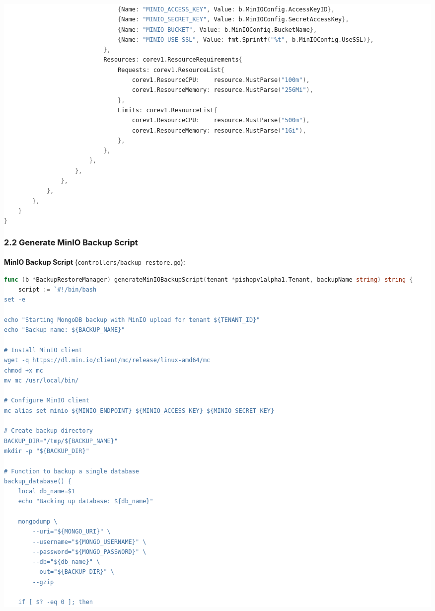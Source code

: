 ```go
                                {Name: "MINIO_ACCESS_KEY", Value: b.MinIOConfig.AccessKeyID},
                                {Name: "MINIO_SECRET_KEY", Value: b.MinIOConfig.SecretAccessKey},
                                {Name: "MINIO_BUCKET", Value: b.MinIOConfig.BucketName},
                                {Name: "MINIO_USE_SSL", Value: fmt.Sprintf("%t", b.MinIOConfig.UseSSL)},
                            },
                            Resources: corev1.ResourceRequirements{
                                Requests: corev1.ResourceList{
                                    corev1.ResourceCPU:    resource.MustParse("100m"),
                                    corev1.ResourceMemory: resource.MustParse("256Mi"),
                                },
                                Limits: corev1.ResourceList{
                                    corev1.ResourceCPU:    resource.MustParse("500m"),
                                    corev1.ResourceMemory: resource.MustParse("1Gi"),
                                },
                            },
                        },
                    },
                },
            },
        },
    }
}
```

### 2.2 Generate MinIO Backup Script

**MinIO Backup Script** (`controllers/backup_restore.go`):
```go
func (b *BackupRestoreManager) generateMinIOBackupScript(tenant *pishopv1alpha1.Tenant, backupName string) string {
    script := `#!/bin/bash
set -e

echo "Starting MongoDB backup with MinIO upload for tenant ${TENANT_ID}"
echo "Backup name: ${BACKUP_NAME}"

# Install MinIO client
wget -q https://dl.min.io/client/mc/release/linux-amd64/mc
chmod +x mc
mv mc /usr/local/bin/

# Configure MinIO client
mc alias set minio ${MINIO_ENDPOINT} ${MINIO_ACCESS_KEY} ${MINIO_SECRET_KEY}

# Create backup directory
BACKUP_DIR="/tmp/${BACKUP_NAME}"
mkdir -p "${BACKUP_DIR}"

# Function to backup a single database
backup_database() {
    local db_name=$1
    echo "Backing up database: ${db_name}"

    mongodump \
        --uri="${MONGO_URI}" \
        --username="${MONGO_USERNAME}" \
        --password="${MONGO_PASSWORD}" \
        --db="${db_name}" \
        --out="${BACKUP_DIR}" \
        --gzip

    if [ $? -eq 0 ]; then
```